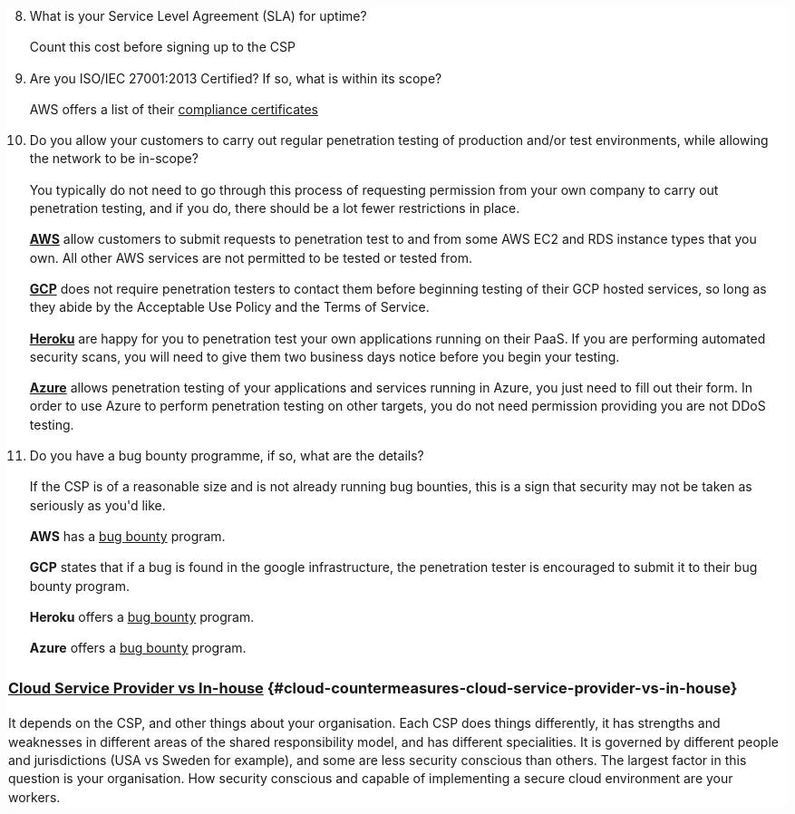 8. What is your Service Level Agreement (SLA) for uptime?  
   
   Count this cost before signing up to the CSP  
   
9. Are you ISO/IEC 27001:2013 Certified? If so, what is within its scope?  
   
   AWS offers a list of their [compliance certificates](https://pages.awscloud.com/compliance-contact-us.html)  
   
10. Do you allow your customers to carry out regular penetration testing of production and/or test environments, while allowing the network to be in-scope?  
    
    You typically do not need to go through this process of requesting permission from your own company to carry out penetration testing, and if you do, there should be a lot fewer restrictions in place.  
    
    **[AWS](https://aws.amazon.com/security/penetration-testing)** allow customers to submit requests to penetration test to and from some AWS EC2 and RDS instance types that you own. All other AWS services are not permitted to be tested or tested from.  
    
    **[GCP](https://cloud.google.com/security/)** does not require penetration testers to contact them before beginning testing of their GCP hosted services, so long as they abide by the Acceptable Use Policy and the Terms of Service.  
    
    **[Heroku](https://devcenter.heroku.com/articles/pentest-instructions)** are happy for you to penetration test your own applications running on their PaaS. If you are performing automated security scans, you will need to give them two business days notice before you begin your testing.  
    
    **[Azure](https://blogs.msdn.microsoft.com/azuresecurity/2016/08/29/pen-testing-from-azure-virtual-machines/)** allows penetration testing of your applications and services running in Azure, you just need to fill out their form. In order to use Azure to perform penetration testing on other targets, you do not need permission providing you are not DDoS testing.   
   
11. Do you have a bug bounty programme, if so, what are the details?  
    
    If the CSP is of a reasonable size and is not already running bug bounties, this is a sign that security may not be taken as seriously as you'd like.  
    
    **AWS** has a [bug bounty](https://hackerone.com/amazon-web-services) program.  
    
    **GCP** states that if a bug is found in the google infrastructure, the penetration tester is encouraged to submit it to their bug bounty program.  
    
    **Heroku** offers a [bug bounty](https://hackerone.com/heroku) program.  
    
    **Azure** offers a [bug bounty](https://hackerone.com/azure) program.

### [Cloud Service Provider vs In-house](https://speakerdeck.com/binarymist/does-your-cloud-solution-look-like-a-mushroom) {#cloud-countermeasures-cloud-service-provider-vs-in-house}

It depends on the CSP, and other things about your organisation. Each CSP does things differently, it has strengths and weaknesses in different areas of the shared responsibility model, and has different specialities. It is governed by different people and jurisdictions (USA vs Sweden for example), and some are less security conscious than others. The largest factor in this question is your organisation. How security conscious and capable of implementing a secure cloud environment are your workers.
